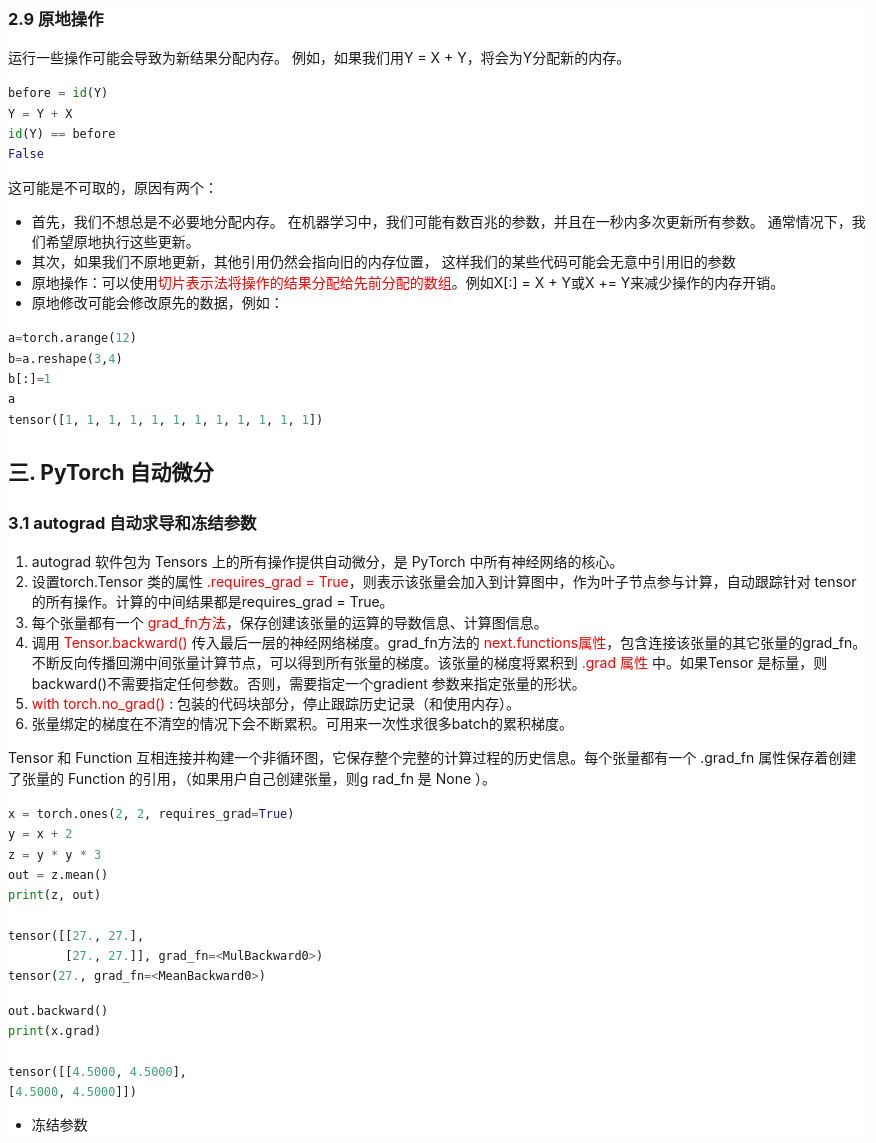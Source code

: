 ### 2.9 原地操作
运行一些操作可能会导致为新结果分配内存。 例如，如果我们用Y = X + Y，将会为Y分配新的内存。

```python
before = id(Y)
Y = Y + X
id(Y) == before
False
```
这可能是不可取的，原因有两个：
- 首先，我们不想总是不必要地分配内存。 在机器学习中，我们可能有数百兆的参数，并且在一秒内多次更新所有参数。 通常情况下，我们希望原地执行这些更新。 
- 其次，如果我们不原地更新，其他引用仍然会指向旧的内存位置， 这样我们的某些代码可能会无意中引用旧的参数
- 原地操作：可以使用<font color='red'>切片表示法将操作的结果分配给先前分配的数组</font>。例如X[:] = X + Y或X += Y来减少操作的内存开销。
- 原地修改可能会修改原先的数据，例如：

```python
a=torch.arange(12)
b=a.reshape(3,4)
b[:]=1
a
tensor([1, 1, 1, 1, 1, 1, 1, 1, 1, 1, 1, 1])
```

## 三. PyTorch 自动微分
### 3.1 autograd 自动求导和冻结参数
1. autograd 软件包为 Tensors 上的所有操作提供自动微分，是 PyTorch 中所有神经网络的核心。
2. 设置torch.Tensor 类的属性<font color='red'> .requires_grad = True</font>，则表示该张量会加入到计算图中，作为叶子节点参与计算，自动跟踪针对 tensor的所有操作。计算的中间结果都是requires_grad = True。
3. 每个张量都有一个<font color='red'> grad_fn方法</font>，保存创建该张量的运算的导数信息、计算图信息。
4. 调用<font color='red'> Tensor.backward() </font>传入最后一层的神经网络梯度。grad_fn方法的<font color='red'> next.functions属性</font>，包含连接该张量的其它张量的grad_fn。不断反向传播回溯中间张量计算节点，可以得到所有张量的梯度。该张量的梯度将累积到<font color='red'> .grad 属性 </font>中。如果Tensor 是标量，则backward()不需要指定任何参数。否则，需要指定一个gradient 参数来指定张量的形状。
5.  <font color='red'> with torch.no_grad() </font>: 包装的代码块部分，停止跟踪历史记录（和使用内存）。
6. 张量绑定的梯度在不清空的情况下会不断累积。可用来一次性求很多batch的累积梯度。

Tensor 和 Function 互相连接并构建一个非循环图，它保存整个完整的计算过程的历史信息。每个张量都有一个 .grad_fn 属性保存着创建了张量的 Function 的引用，（如果用户自己创建张量，则g rad_fn 是 None ）。

```python
x = torch.ones(2, 2, requires_grad=True)
y = x + 2
z = y * y * 3
out = z.mean()
print(z, out)

tensor([[27., 27.],
        [27., 27.]], grad_fn=<MulBackward0>)
tensor(27., grad_fn=<MeanBackward0>)
```

```python
out.backward()
print(x.grad)

tensor([[4.5000, 4.5000],
[4.5000, 4.5000]])
```
- 冻结参数
